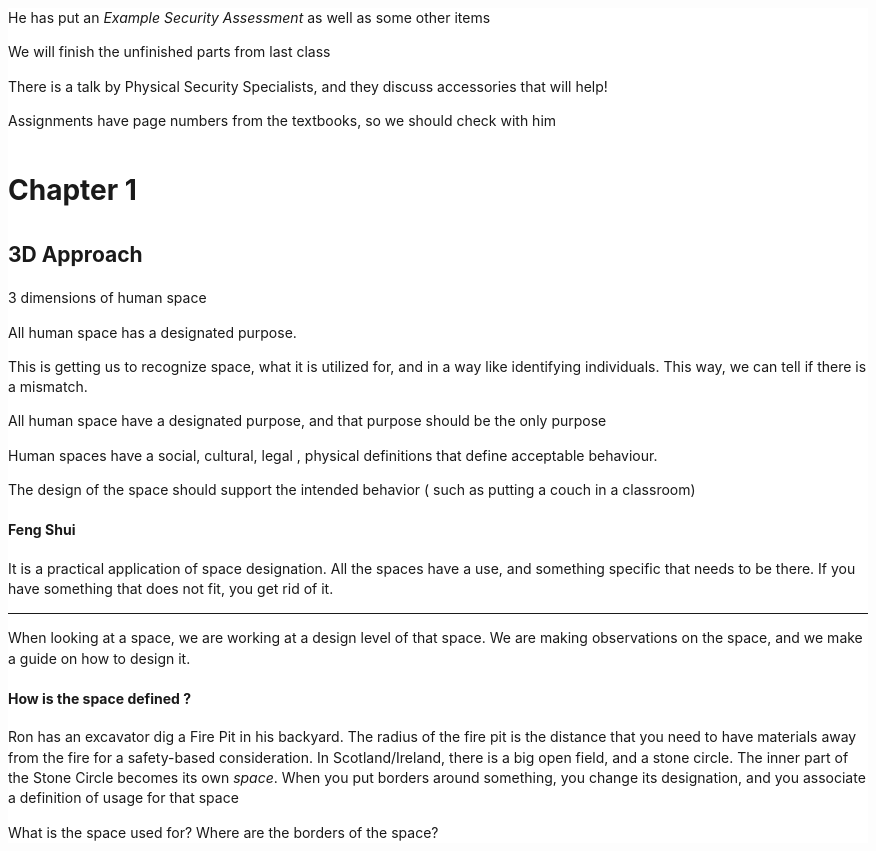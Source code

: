 

He has put an *Example Security Assessment* as well as some other items


We will finish the unfinished parts from last class


There is a talk by Physical Security Specialists, and they discuss accessories that will help!



Assignments have page numbers from the textbooks, so we should check with him

# Chapter 1 


## 3D Approach


3 dimensions of human space


All human space has a designated purpose.


This is getting us to recognize space, what it is utilized for, and in a way like identifying individuals. This way, we can tell if there is a mismatch.


All human space have a designated purpose, and that purpose should be the only purpose


Human spaces have a social, cultural, legal , physical definitions that define acceptable behaviour.


The design of the space should support the intended behavior ( such as putting a couch in a classroom)


#### Feng Shui 

It is a practical application of space designation. All the spaces have a use, and something specific that needs to be there. If you have something that does not fit, you get rid of it. 




---

When looking at a space, we are working at a design level of that space. We are making observations on the space, and we make a guide on how to design it. 


#### How is the space defined ?

Ron has an excavator dig a Fire Pit in his backyard. The radius of the fire pit is the distance that you need to have materials away from the fire for a safety-based consideration. In Scotland/Ireland, there is a big open field, and a stone circle. The inner part of the Stone Circle becomes its own *space*. When you put borders around something, you change its designation, and you associate a definition of usage for that space

What is the space used for? 
Where are the borders of the space?
